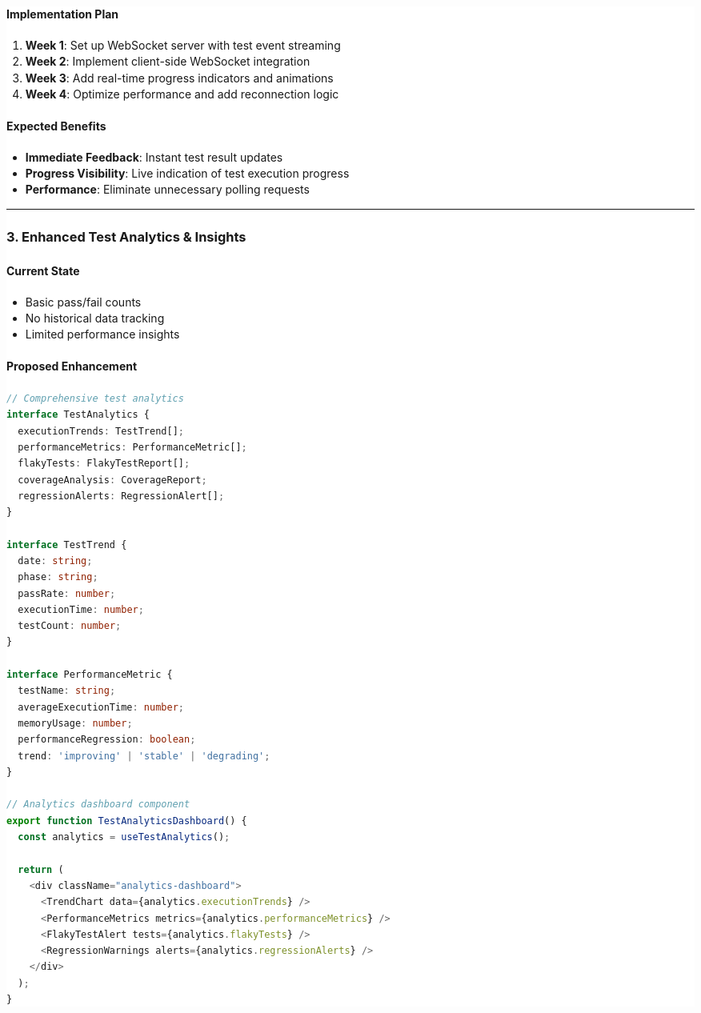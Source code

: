 ```typescript
```

#### **Implementation Plan**
1. **Week 1**: Set up WebSocket server with test event streaming
2. **Week 2**: Implement client-side WebSocket integration
3. **Week 3**: Add real-time progress indicators and animations
4. **Week 4**: Optimize performance and add reconnection logic

#### **Expected Benefits**
- **Immediate Feedback**: Instant test result updates
- **Progress Visibility**: Live indication of test execution progress
- **Performance**: Eliminate unnecessary polling requests

---

### **3. Enhanced Test Analytics & Insights**

#### **Current State**
- Basic pass/fail counts
- No historical data tracking
- Limited performance insights

#### **Proposed Enhancement**
```typescript
// Comprehensive test analytics
interface TestAnalytics {
  executionTrends: TestTrend[];
  performanceMetrics: PerformanceMetric[];
  flakyTests: FlakyTestReport[];
  coverageAnalysis: CoverageReport;
  regressionAlerts: RegressionAlert[];
}

interface TestTrend {
  date: string;
  phase: string;
  passRate: number;
  executionTime: number;
  testCount: number;
}

interface PerformanceMetric {
  testName: string;
  averageExecutionTime: number;
  memoryUsage: number;
  performanceRegression: boolean;
  trend: 'improving' | 'stable' | 'degrading';
}

// Analytics dashboard component
export function TestAnalyticsDashboard() {
  const analytics = useTestAnalytics();
  
  return (
    <div className="analytics-dashboard">
      <TrendChart data={analytics.executionTrends} />
      <PerformanceMetrics metrics={analytics.performanceMetrics} />
      <FlakyTestAlert tests={analytics.flakyTests} />
      <RegressionWarnings alerts={analytics.regressionAlerts} />
    </div>
  );
}
```
